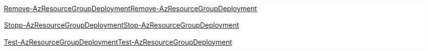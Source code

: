 [<span data-ttu-id="f3021-159">Remove-AzResourceGroupDeployment</span><span class="sxs-lookup"><span data-stu-id="f3021-159">Remove-AzResourceGroupDeployment</span></span>](./Remove-AzResourceGroupDeployment.md)

[<span data-ttu-id="f3021-160">Stopp-AzResourceGroupDeployment</span><span class="sxs-lookup"><span data-stu-id="f3021-160">Stop-AzResourceGroupDeployment</span></span>](./Stop-AzResourceGroupDeployment.md)

[<span data-ttu-id="f3021-161">Test-AzResourceGroupDeployment</span><span class="sxs-lookup"><span data-stu-id="f3021-161">Test-AzResourceGroupDeployment</span></span>](./Test-AzResourceGroupDeployment.md)


